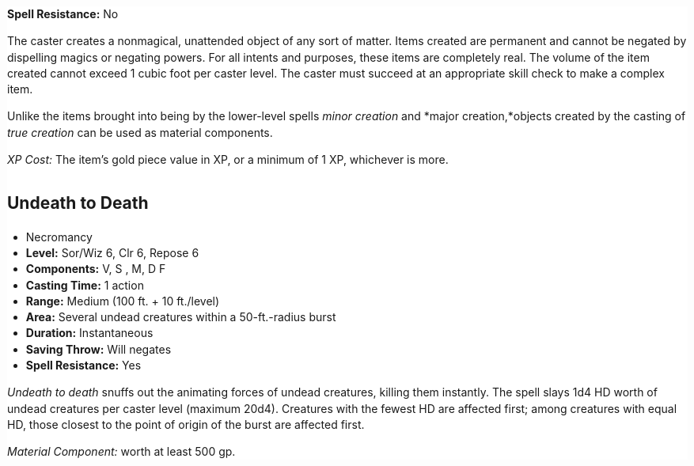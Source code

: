 **Spell Resistance:** No

The caster creates a nonmagical, unattended object of any sort of
matter. Items created are permanent and cannot be negated by dispelling
magics or negating powers. For all intents and purposes, these items are
completely real. The volume of the item created cannot exceed 1 cubic
foot per caster level. The caster must succeed at an appropriate skill
check to make a complex item.

Unlike the items brought into being by the lower-level spells *minor
creation* and *major creation,*objects created by the casting of *true
creation* can be used as material components.

*XP Cost:* The item’s gold piece value in XP, or a minimum of 1 XP,
whichever is more.

## Undeath to Death

-   Necromancy
-   **Level:** Sor/Wiz 6, Clr 6, Repose 6
-   **Components:** V, S , M, D F
-   **Casting Time:** 1 action
-   **Range:** Medium (100 ft. + 10 ft./level)
-   **Area:** Several undead creatures within a 50-ft.-radius burst
-   **Duration:** Instantaneous
-   **Saving Throw:** Will negates
-   **Spell Resistance:** Yes

*Undeath to death* snuffs out the animating forces of undead creatures,
killing them instantly. The spell slays 1d4 HD worth of undead creatures
per caster level (maximum 20d4). Creatures with the fewest HD are
affected first; among creatures with equal HD, those closest to the
point of origin of the burst are affected first.

*Material Component:* worth at least 500 gp.
